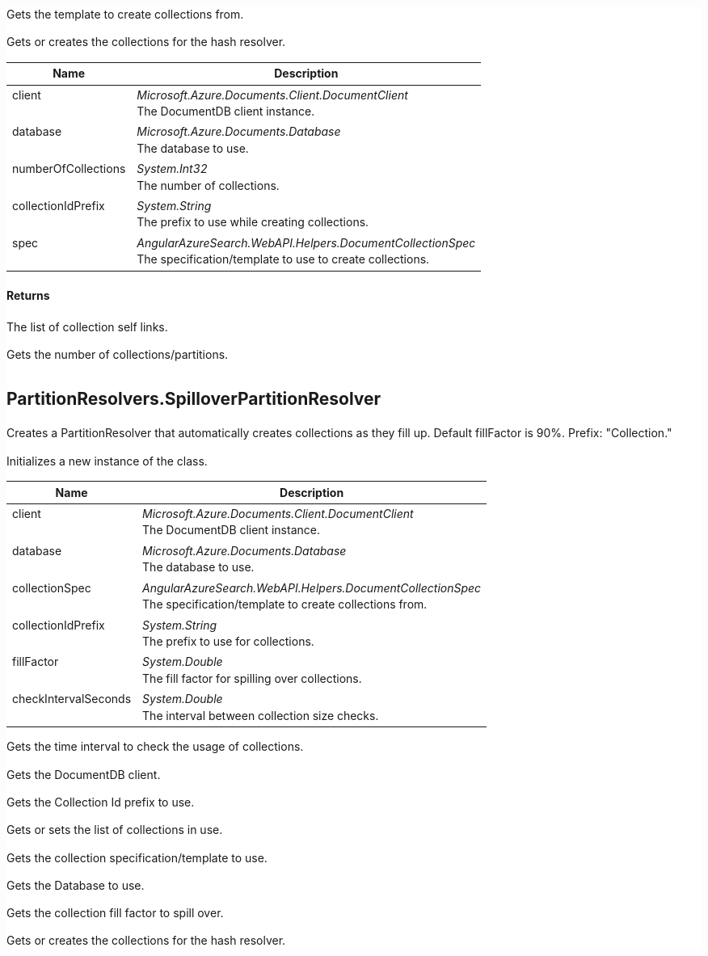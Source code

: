 Gets the template to create collections from.

Gets or creates the collections for the hash resolver.

| Name | Description |
| ---- | ----------- |
| client | *Microsoft.Azure.Documents.Client.DocumentClient*<br>The DocumentDB client instance. |
| database | *Microsoft.Azure.Documents.Database*<br>The database to use. |
| numberOfCollections | *System.Int32*<br>The number of collections. |
| collectionIdPrefix | *System.String*<br>The prefix to use while creating collections. |
| spec | *AngularAzureSearch.WebAPI.Helpers.DocumentCollectionSpec*<br>The specification/template to use to create collections. |


#### Returns

The list of collection self links.

Gets the number of collections/partitions.


## PartitionResolvers.SpilloverPartitionResolver

Creates a PartitionResolver that automatically creates collections as they fill up. Default fillFactor is 90%. Prefix: "Collection."

Initializes a new instance of the class.

| Name | Description |
| ---- | ----------- |
| client | *Microsoft.Azure.Documents.Client.DocumentClient*<br>The DocumentDB client instance. |
| database | *Microsoft.Azure.Documents.Database*<br>The database to use. |
| collectionSpec | *AngularAzureSearch.WebAPI.Helpers.DocumentCollectionSpec*<br>The specification/template to create collections from. |
| collectionIdPrefix | *System.String*<br>The prefix to use for collections. |
| fillFactor | *System.Double*<br>The fill factor for spilling over collections. |
| checkIntervalSeconds | *System.Double*<br>The interval between collection size checks. |
Gets the time interval to check the usage of collections.

Gets the DocumentDB client.

Gets the Collection Id prefix to use.

Gets or sets the list of collections in use.

Gets the collection specification/template to use.

Gets the Database to use.

Gets the collection fill factor to spill over.

Gets or creates the collections for the hash resolver.

